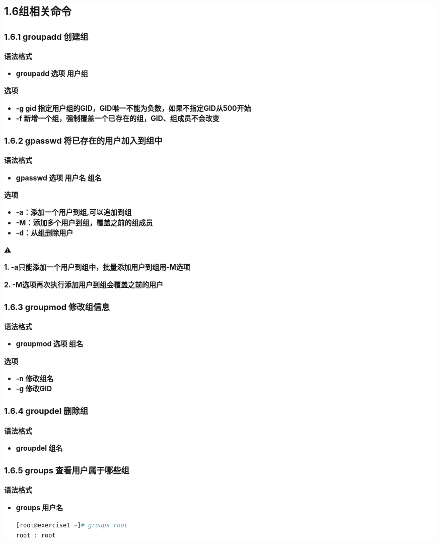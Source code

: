 

## 1.6组相关命令

### 1.6.1 groupadd	创建组

**语法格式**

- **groupadd 选项 用户组**

**选项**

- **-g gid 指定用户组的GID，GID唯一不能为负数，如果不指定GID从500开始**
- **-f 新增一个组，强制覆盖一个已存在的组，GID、组成员不会改变**



### 1.6.2 gpasswd	将已存在的用户加入到组中

**语法格式**

- **gpasswd 选项 用户名 组名**



**选项**

- **-a：添加一个用户到组,可以追加到组**
- **-M：添加多个用户到组，覆盖之前的组成员**
- **-d：从组删除用户**



⚠️

**1. -a只能添加一个用户到组中，批量添加用户到组用-M选项**

**2. -M选项再次执行添加用户到组会覆盖之前的用户**



### 1.6.3 groupmod	修改组信息

**语法格式**

- **groupmod 选项 组名**

**选项**

- **-n 修改组名**
- **-g 修改GID**



### 1.6.4 groupdel	删除组

**语法格式**

- **groupdel 组名**



### 1.6.5 groups	查看用户属于哪些组

**语法格式**

- **groups 用户名**

  ```python
  [root@exercise1 ~]# groups root
  root : root
  ```

  

